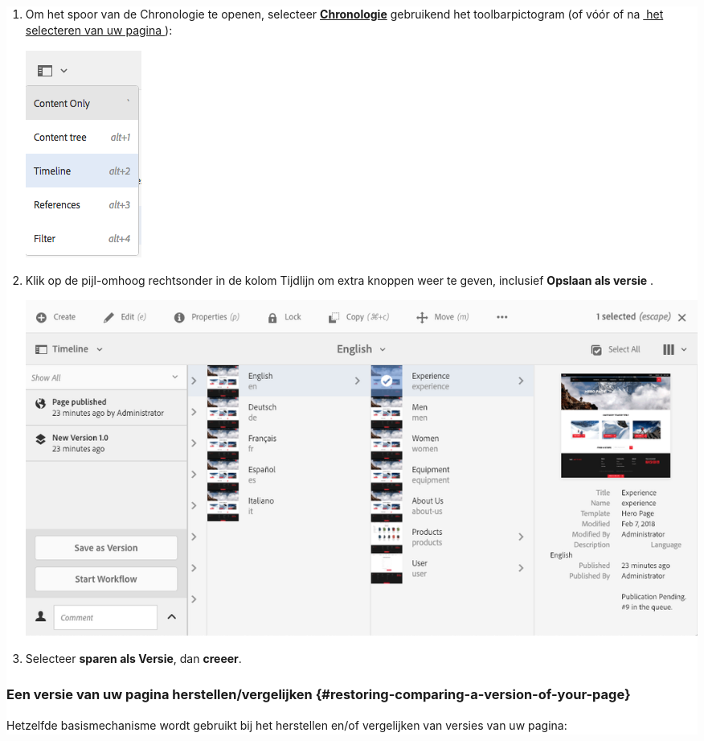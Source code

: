 1. Om het spoor van de Chronologie te openen, selecteer **[Chronologie](/help/sites-authoring/basic-handling.md#timeline)** gebruikend het toolbarpictogram (of vóór of na [&#x200B; het selecteren van uw pagina &#x200B;](#selecting-your-page-for-further-action)):

   ![&#x200B; screen_shot_2018-03-21at161355 &#x200B;](assets/screen_shot_2018-03-21at161355.png)

1. Klik op de pijl-omhoog rechtsonder in de kolom Tijdlijn om extra knoppen weer te geven, inclusief **Opslaan als versie** .

   ![&#x200B; scherm-shot_2019-03-05at114600 &#x200B;](assets/screen-shot_2019-03-05at114600.png)

1. Selecteer **sparen als Versie**, dan **creeer**.

### Een versie van uw pagina herstellen/vergelijken {#restoring-comparing-a-version-of-your-page}

Hetzelfde basismechanisme wordt gebruikt bij het herstellen en/of vergelijken van versies van uw pagina:
